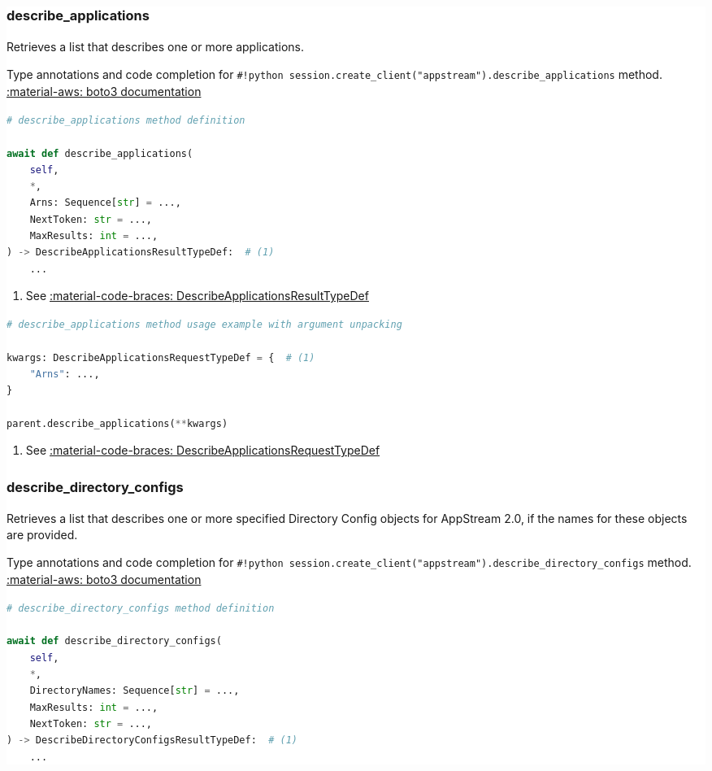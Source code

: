 ### describe\_applications

Retrieves a list that describes one or more applications.

Type annotations and code completion for `#!python session.create_client("appstream").describe_applications` method.
[:material-aws: boto3 documentation](https://boto3.amazonaws.com/v1/documentation/api/latest/reference/services/appstream/client/describe_applications.html)

```python
# describe_applications method definition

await def describe_applications(
    self,
    *,
    Arns: Sequence[str] = ...,
    NextToken: str = ...,
    MaxResults: int = ...,
) -> DescribeApplicationsResultTypeDef:  # (1)
    ...
```

1. See [:material-code-braces: DescribeApplicationsResultTypeDef](./type_defs.md#describeapplicationsresulttypedef)


```python
# describe_applications method usage example with argument unpacking

kwargs: DescribeApplicationsRequestTypeDef = {  # (1)
    "Arns": ...,
}

parent.describe_applications(**kwargs)
```

1. See [:material-code-braces: DescribeApplicationsRequestTypeDef](./type_defs.md#describeapplicationsrequesttypedef)

### describe\_directory\_configs

Retrieves a list that describes one or more specified Directory Config objects
for AppStream 2.0, if the names for these objects are provided.

Type annotations and code completion for `#!python session.create_client("appstream").describe_directory_configs` method.
[:material-aws: boto3 documentation](https://boto3.amazonaws.com/v1/documentation/api/latest/reference/services/appstream/client/describe_directory_configs.html)

```python
# describe_directory_configs method definition

await def describe_directory_configs(
    self,
    *,
    DirectoryNames: Sequence[str] = ...,
    MaxResults: int = ...,
    NextToken: str = ...,
) -> DescribeDirectoryConfigsResultTypeDef:  # (1)
    ...
```
